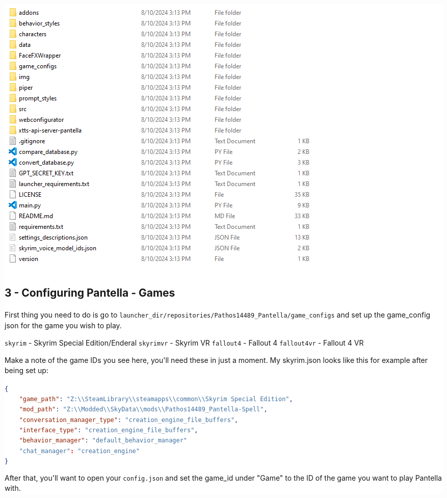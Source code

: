 <img src="./img/step_2_image_6.png" alt="Pantella logo" align="left" style="float: left; margin-left:0%; margin-right:100%;"/>
<br clear="both"/>

## 3 - Configuring Pantella - Games

First thing you need to do is go to `launcher_dir/repositories/Pathos14489_Pantella/game_configs` and set up the game_config json for the game you wish to play.

`skyrim` - Skyrim Special Edition/Enderal
`skyrimvr` - Skyrim VR
`fallout4` - Fallout 4
`fallout4vr` - Fallout 4 VR

Make a note of the game IDs you see here, you'll need these in just a moment. My skyrim.json looks like this for example after being set up:
```json
{
    "game_path": "Z:\\SteamLibrary\\steamapps\\common\\Skyrim Special Edition",
    "mod_path": "Z:\\Modded\\SkyData\\mods\\Pathos14489_Pantella-Spell",
    "conversation_manager_type": "creation_engine_file_buffers",
    "interface_type": "creation_engine_file_buffers",
    "behavior_manager": "default_behavior_manager"
    "chat_manager": "creation_engine"
}
```
After that, you'll want to open your `config.json` and set the game_id under "Game" to the ID of the game you want to play Pantella with.

